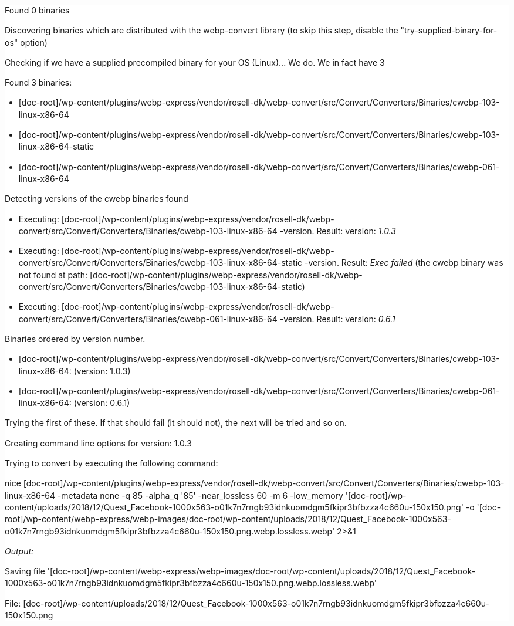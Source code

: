 Found 0 binaries

Discovering binaries which are distributed with the webp-convert library (to skip this step, disable the "try-supplied-binary-for-os" option)

Checking if we have a supplied precompiled binary for your OS (Linux)... We do. We in fact have 3

Found 3 binaries: 

- [doc-root]/wp-content/plugins/webp-express/vendor/rosell-dk/webp-convert/src/Convert/Converters/Binaries/cwebp-103-linux-x86-64

- [doc-root]/wp-content/plugins/webp-express/vendor/rosell-dk/webp-convert/src/Convert/Converters/Binaries/cwebp-103-linux-x86-64-static

- [doc-root]/wp-content/plugins/webp-express/vendor/rosell-dk/webp-convert/src/Convert/Converters/Binaries/cwebp-061-linux-x86-64

Detecting versions of the cwebp binaries found

- Executing: [doc-root]/wp-content/plugins/webp-express/vendor/rosell-dk/webp-convert/src/Convert/Converters/Binaries/cwebp-103-linux-x86-64 -version. Result: version: *1.0.3*

- Executing: [doc-root]/wp-content/plugins/webp-express/vendor/rosell-dk/webp-convert/src/Convert/Converters/Binaries/cwebp-103-linux-x86-64-static -version. Result: *Exec failed* (the cwebp binary was not found at path: [doc-root]/wp-content/plugins/webp-express/vendor/rosell-dk/webp-convert/src/Convert/Converters/Binaries/cwebp-103-linux-x86-64-static)

- Executing: [doc-root]/wp-content/plugins/webp-express/vendor/rosell-dk/webp-convert/src/Convert/Converters/Binaries/cwebp-061-linux-x86-64 -version. Result: version: *0.6.1*

Binaries ordered by version number.

- [doc-root]/wp-content/plugins/webp-express/vendor/rosell-dk/webp-convert/src/Convert/Converters/Binaries/cwebp-103-linux-x86-64: (version: 1.0.3)

- [doc-root]/wp-content/plugins/webp-express/vendor/rosell-dk/webp-convert/src/Convert/Converters/Binaries/cwebp-061-linux-x86-64: (version: 0.6.1)

Trying the first of these. If that should fail (it should not), the next will be tried and so on.

Creating command line options for version: 1.0.3

Trying to convert by executing the following command:

nice [doc-root]/wp-content/plugins/webp-express/vendor/rosell-dk/webp-convert/src/Convert/Converters/Binaries/cwebp-103-linux-x86-64 -metadata none -q 85 -alpha_q '85' -near_lossless 60 -m 6 -low_memory '[doc-root]/wp-content/uploads/2018/12/Quest_Facebook-1000x563-o01k7n7rngb93idnkuomdgm5fkipr3bfbzza4c660u-150x150.png' -o '[doc-root]/wp-content/webp-express/webp-images/doc-root/wp-content/uploads/2018/12/Quest_Facebook-1000x563-o01k7n7rngb93idnkuomdgm5fkipr3bfbzza4c660u-150x150.png.webp.lossless.webp' 2>&1


*Output:* 

Saving file '[doc-root]/wp-content/webp-express/webp-images/doc-root/wp-content/uploads/2018/12/Quest_Facebook-1000x563-o01k7n7rngb93idnkuomdgm5fkipr3bfbzza4c660u-150x150.png.webp.lossless.webp'

File:      [doc-root]/wp-content/uploads/2018/12/Quest_Facebook-1000x563-o01k7n7rngb93idnkuomdgm5fkipr3bfbzza4c660u-150x150.png
